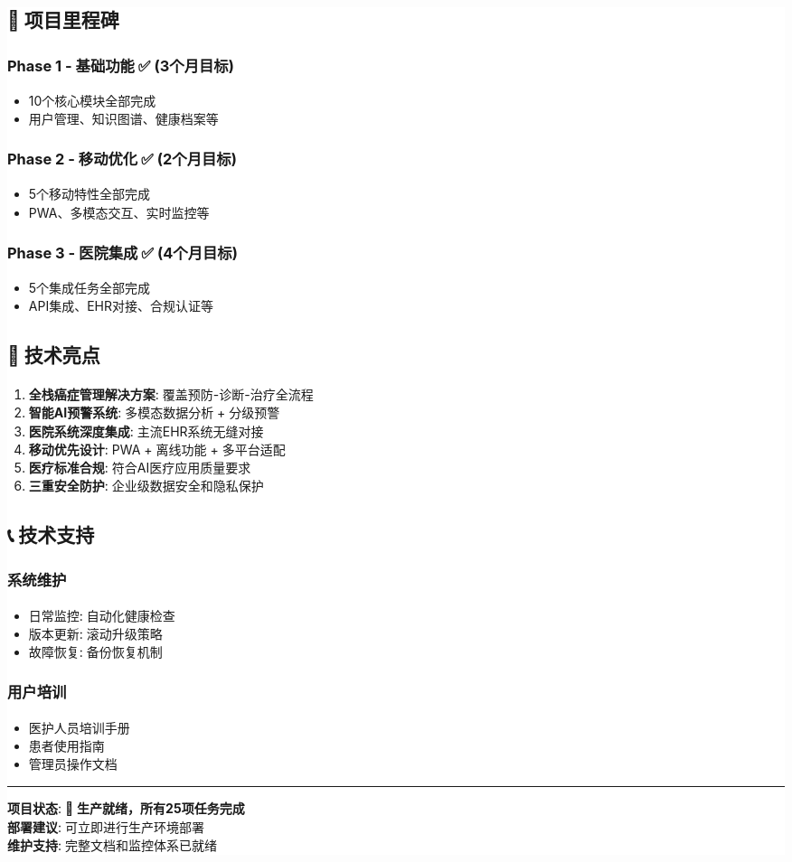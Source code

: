 ## 🎉 项目里程碑

### Phase 1 - 基础功能 ✅ (3个月目标)
- 10个核心模块全部完成
- 用户管理、知识图谱、健康档案等

### Phase 2 - 移动优化 ✅ (2个月目标)  
- 5个移动特性全部完成
- PWA、多模态交互、实时监控等

### Phase 3 - 医院集成 ✅ (4个月目标)
- 5个集成任务全部完成
- API集成、EHR对接、合规认证等

## 🌟 技术亮点

1. **全栈癌症管理解决方案**: 覆盖预防-诊断-治疗全流程
2. **智能AI预警系统**: 多模态数据分析 + 分级预警
3. **医院系统深度集成**: 主流EHR系统无缝对接  
4. **移动优先设计**: PWA + 离线功能 + 多平台适配
5. **医疗标准合规**: 符合AI医疗应用质量要求
6. **三重安全防护**: 企业级数据安全和隐私保护

## 📞 技术支持

### 系统维护
- 日常监控: 自动化健康检查
- 版本更新: 滚动升级策略
- 故障恢复: 备份恢复机制

### 用户培训
- 医护人员培训手册
- 患者使用指南 
- 管理员操作文档

---

**项目状态**: 🎉 **生产就绪，所有25项任务完成**  
**部署建议**: 可立即进行生产环境部署  
**维护支持**: 完整文档和监控体系已就绪